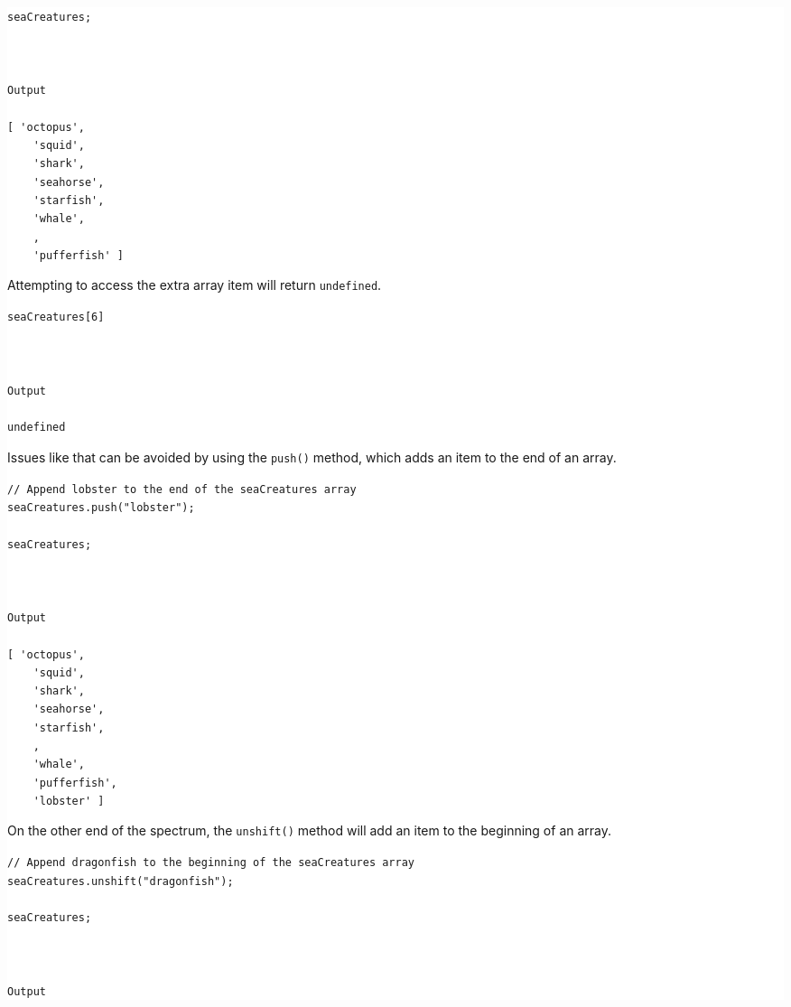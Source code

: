     seaCreatures;
    
    
    
    Output
    
    [ 'octopus',
        'squid',
        'shark',
        'seahorse',
        'starfish',
        'whale',
        ,
        'pufferfish' ]
    

Attempting to access the extra array item will return `undefined`.
    
    
    seaCreatures[6]
    
    
    
    Output
    
    undefined
    

Issues like that can be avoided by using the `push()` method, which adds an item to the end of an array.
    
    
    // Append lobster to the end of the seaCreatures array
    seaCreatures.push("lobster");
    
    seaCreatures;
    
    
    
    Output
    
    [ 'octopus',
        'squid',
        'shark',
        'seahorse',
        'starfish',
        ,
        'whale',
        'pufferfish',
        'lobster' ]
    

On the other end of the spectrum, the `unshift()` method will add an item to the beginning of an array.
    
    
    // Append dragonfish to the beginning of the seaCreatures array
    seaCreatures.unshift("dragonfish");
    
    seaCreatures;
    
    
    
    Output
    

[1]: https://www.digitalocean.com/community/tutorials/understanding-data-types-in-javascript
[2]: https://www.digitalocean.com/community/tutorials/understanding-data-types-in-javascript#numbers
[3]: https://www.digitalocean.com/community/tutorials/understanding-data-types-in-javascript#strings
[4]: https://www.digitalocean.com/community/tutorials/understanding-data-types-in-javascript#objects
[5]: https://developer.mozilla.org/en-US/docs/Web/JavaScript/Reference/Trailing_commas
[6]: https://www.digitalocean.com/community/tutorials/an-introduction-to-json
[7]: https://www.digitalocean.com/community/tutorials/how-to-index-split-and-manipulate-strings-in-javascript
